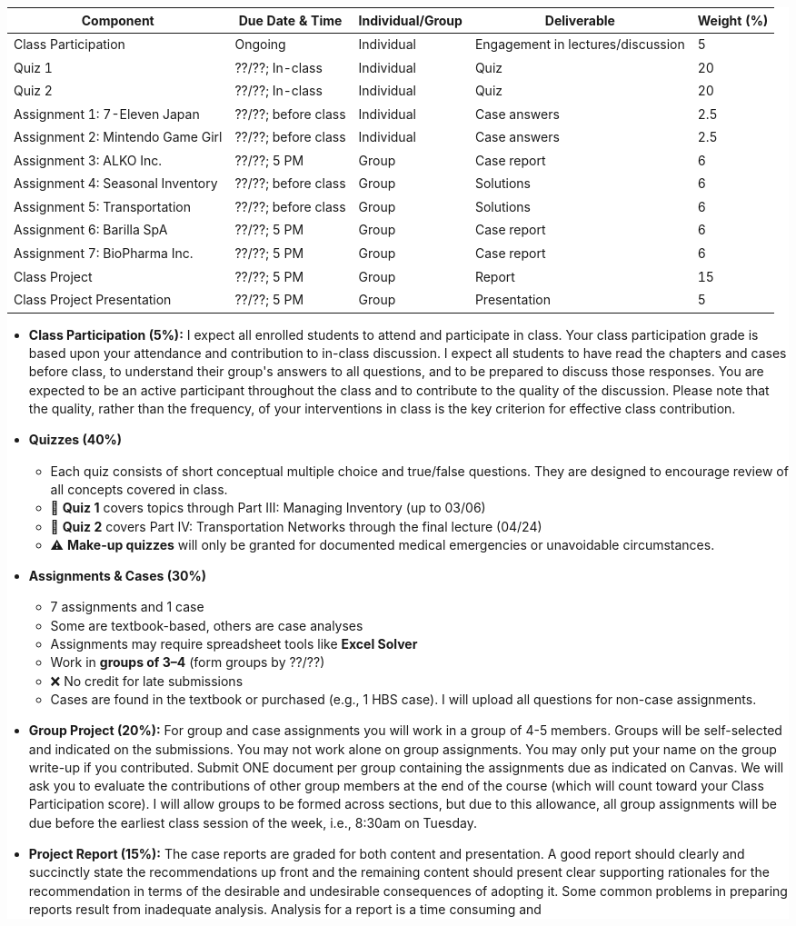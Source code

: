 
| Component                        | Due Date & Time           | Individual/Group | Deliverable                       | Weight (%) |
|----------------------------------|---------------------------|------------------|-----------------------------------|------------|
| Class Participation              | Ongoing                   | Individual       | Engagement in lectures/discussion | 5          |
| Quiz 1                           | ??/??; In-class           | Individual       | Quiz                              | 20         |
| Quiz 2                           | ??/??; In-class           | Individual       | Quiz                              | 20         |
| Assignment 1: 7-Eleven Japan     | ??/??; before class       | Individual       | Case answers                      | 2.5        |
| Assignment 2: Mintendo Game Girl | ??/??; before class       | Individual       | Case answers                      | 2.5        |
| Assignment 3: ALKO Inc.          | ??/??; 5 PM               | Group            | Case report                       | 6          |
| Assignment 4: Seasonal Inventory | ??/??; before class       | Group            | Solutions                         | 6          |
| Assignment 5: Transportation     | ??/??; before class       | Group            | Solutions                         | 6          |
| Assignment 6: Barilla SpA        | ??/??; 5 PM               | Group            | Case report                       | 6          |
| Assignment 7: BioPharma Inc.     | ??/??; 5 PM               | Group            | Case report                       | 6          |
| Class Project                    | ??/??; 5 PM               | Group            | Report                            | 15         |
| Class Project Presentation       | ??/??; 5 PM               | Group            | Presentation                      | 5          |

- **Class Participation (5%):** I expect all enrolled students to attend and participate in class. Your class participation grade is based upon your attendance and contribution to in-class discussion. I expect all students to have read the chapters and cases before class, to understand their group's answers to all questions, and to be prepared to discuss those responses. You are expected to be an active participant throughout the class and to contribute to the quality of the discussion. Please note that the quality, rather than the frequency, of your interventions in class is the key criterion for effective class contribution.

- **Quizzes (40%)** 
  - Each quiz consists of short conceptual multiple choice and true/false questions. They are designed to encourage review of all concepts covered in class.
  - 📌 **Quiz 1** covers topics through Part III: Managing Inventory (up to 03/06)  
  - 📌 **Quiz 2** covers Part IV: Transportation Networks through the final lecture (04/24)
  - ⚠️ **Make-up quizzes** will only be granted for documented medical emergencies or unavoidable circumstances.


- **Assignments & Cases (30%)**
  - 7 assignments and 1 case
  - Some are textbook-based, others are case analyses  
  - Assignments may require spreadsheet tools like **Excel Solver**  
  - Work in **groups of 3–4** (form groups by ??/??)  
  - ❌ No credit for late submissions
  - Cases are found in the textbook or purchased (e.g., 1 HBS case). I will upload all questions for non-case assignments.

- **Group Project (20%):** For group and case assignments you will work in a group of 4-5 members. Groups will be self-selected and indicated on the submissions. You may not work alone on group assignments. You may only put your name on the group write-up if you contributed. Submit ONE document per group containing the assignments due as indicated on Canvas. We will ask you to evaluate the contributions of other group members at the end of the course (which will count toward your Class Participation score). I will allow groups to be formed across sections, but due to this allowance, all group assignments will be due
before the earliest class session of the week, i.e., 8:30am on Tuesday.
- **Project Report (15%):**  The case reports are graded for both content and presentation. A good report should clearly and succinctly state the recommendations up front and the remaining content should present clear supporting rationales for the recommendation in terms of the desirable and undesirable consequences of adopting it. Some common problems in preparing reports result from inadequate analysis. Analysis for a report is a time consuming and